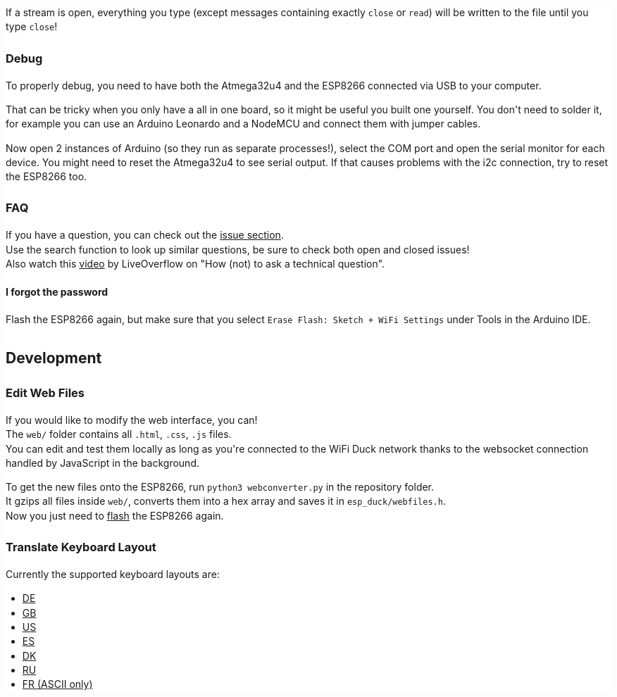 If a stream is open, everything you type (except messages containing exactly `close` or `read`) will be written to the file until you type `close`!  

### Debug

To properly debug, you need to have both the Atmega32u4
and the ESP8266 connected via USB to your computer.  

That can be tricky when you only have a all in one board, so it might be useful
you built one yourself. You don't need to solder it, for example you can use an
Arduino Leonardo and a NodeMCU and connect them with jumper cables.  

Now open 2 instances of Arduino (so they run as separate processes!),
select the COM port and open the serial monitor for each device.
You might need to reset the Atmega32u4 to see serial output.
If that causes problems with the i2c connection, try to reset the ESP8266 too.  

### FAQ

If you have a question, you can check out the [issue section](https://github.com/spacehuhn/WiFiDuck/issues).  
Use the search function to look up similar questions, be sure to check both open and closed issues!  
Also watch this [video](https://www.youtube.com/watch?v=53zkBvL4ZB4) by LiveOverflow on "How (not) to ask a technical question".  

#### I forgot the password

Flash the ESP8266 again, but make sure that you select `Erase Flash: Sketch + WiFi Settings`
under Tools in the Arduino IDE.  

## Development

### Edit Web Files

If you would like to modify the web interface, you can!  
The `web/` folder contains all `.html`, `.css`, `.js` files.  
You can edit and test them locally as long as you're connected to the WiFi Duck
network thanks to the websocket connection handled by JavaScript in the background.  

To get the new files onto the ESP8266, run `python3 webconverter.py` in the
repository folder.  
It gzips all files inside `web/`, converts them into a hex array
and saves it in `esp_duck/webfiles.h`.  
Now you just need to [flash](#flash-software) the ESP8266 again.  

### Translate Keyboard Layout

Currently the supported keyboard layouts are:  
- [DE](https://github.com/spacehuhn/WiFiDuck/blob/master/atmega_duck/locale_de.h)
- [GB](https://github.com/spacehuhn/WiFiDuck/blob/master/atmega_duck/locale_gb.h)
- [US](https://github.com/spacehuhn/WiFiDuck/blob/master/atmega_duck/locale_us.h)
- [ES](https://github.com/spacehuhn/WiFiDuck/blob/master/atmega_duck/locale_es.h)
- [DK](https://github.com/spacehuhn/WiFiDuck/blob/master/atmega_duck/locale_dk.h)
- [RU](https://github.com/spacehuhn/WiFiDuck/blob/master/atmega_duck/locale_ru.h)
- [FR (ASCII only)](https://github.com/spacehuhn/WiFiDuck/blob/master/atmega_duck/locale_fr.h)
